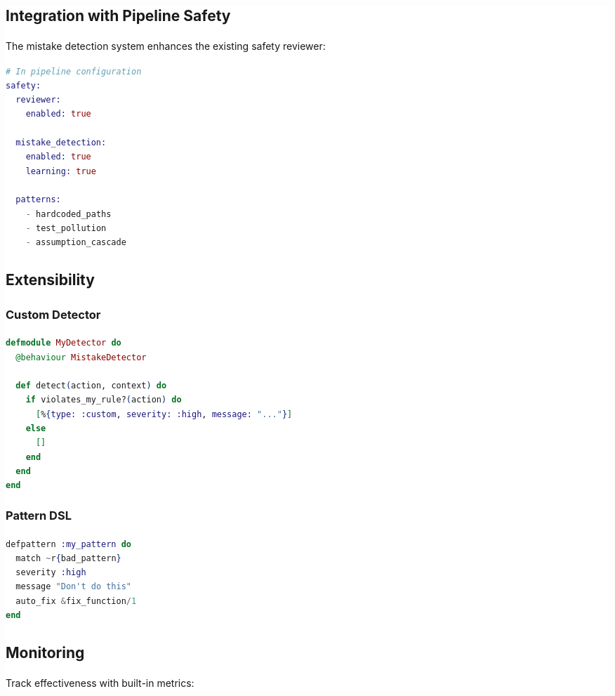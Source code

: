 ## Integration with Pipeline Safety

The mistake detection system enhances the existing safety reviewer:

```elixir
# In pipeline configuration
safety:
  reviewer:
    enabled: true
    
  mistake_detection:
    enabled: true
    learning: true
    
  patterns:
    - hardcoded_paths
    - test_pollution
    - assumption_cascade
```

## Extensibility

### Custom Detector

```elixir
defmodule MyDetector do
  @behaviour MistakeDetector
  
  def detect(action, context) do
    if violates_my_rule?(action) do
      [%{type: :custom, severity: :high, message: "..."}]
    else
      []
    end
  end
end
```

### Pattern DSL

```elixir
defpattern :my_pattern do
  match ~r{bad_pattern}
  severity :high
  message "Don't do this"
  auto_fix &fix_function/1
end
```

## Monitoring

Track effectiveness with built-in metrics:
